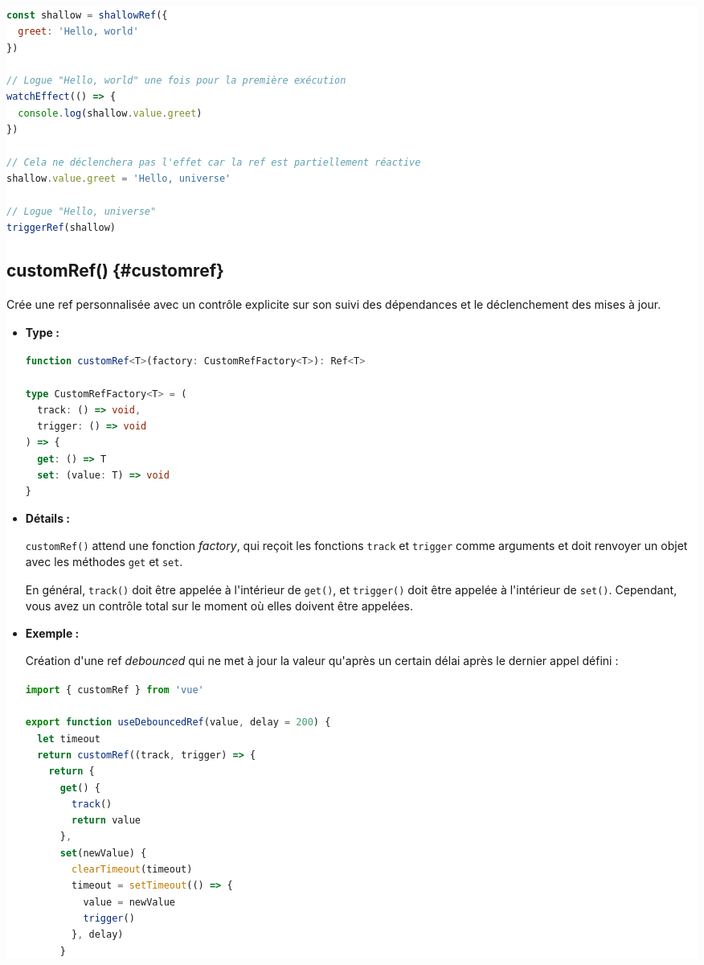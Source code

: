   ```js
  const shallow = shallowRef({
    greet: 'Hello, world'
  })

  // Logue "Hello, world" une fois pour la première exécution
  watchEffect(() => {
    console.log(shallow.value.greet)
  })

  // Cela ne déclenchera pas l'effet car la ref est partiellement réactive
  shallow.value.greet = 'Hello, universe'

  // Logue "Hello, universe"
  triggerRef(shallow)
  ```

## customRef() {#customref}

Crée une ref personnalisée avec un contrôle explicite sur son suivi des dépendances et le déclenchement des mises à jour.

- **Type :**

  ```ts
  function customRef<T>(factory: CustomRefFactory<T>): Ref<T>

  type CustomRefFactory<T> = (
    track: () => void,
    trigger: () => void
  ) => {
    get: () => T
    set: (value: T) => void
  }
  ```

- **Détails :**

  `customRef()` attend une fonction _factory_, qui reçoit les fonctions `track` et `trigger` comme arguments et doit renvoyer un objet avec les méthodes `get` et `set`.

  En général, `track()` doit être appelée à l'intérieur de `get()`, et `trigger()` doit être appelée à l'intérieur de `set()`. Cependant, vous avez un contrôle total sur le moment où elles doivent être appelées.

- **Exemple :**

  Création d'une ref _debounced_ qui ne met à jour la valeur qu'après un certain délai après le dernier appel défini :

  ```js
  import { customRef } from 'vue'

  export function useDebouncedRef(value, delay = 200) {
    let timeout
    return customRef((track, trigger) => {
      return {
        get() {
          track()
          return value
        },
        set(newValue) {
          clearTimeout(timeout)
          timeout = setTimeout(() => {
            value = newValue
            trigger()
          }, delay)
        }
  ```